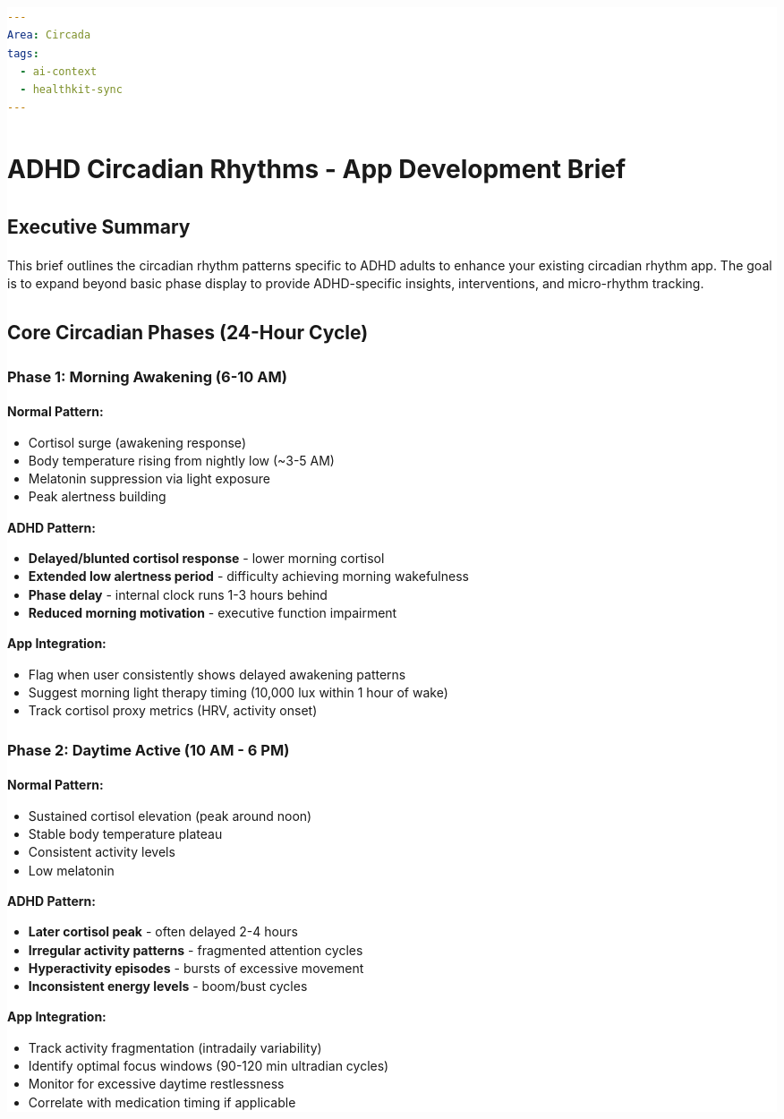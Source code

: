 ```yaml
---
Area: Circada
tags:
  - ai-context
  - healthkit-sync
---
```

# ADHD Circadian Rhythms - App Development Brief

## Executive Summary
This brief outlines the circadian rhythm patterns specific to ADHD adults to enhance your existing circadian rhythm app. The goal is to expand beyond basic phase display to provide ADHD-specific insights, interventions, and micro-rhythm tracking.

## Core Circadian Phases (24-Hour Cycle)

### Phase 1: Morning Awakening (6-10 AM)
**Normal Pattern:**
- Cortisol surge (awakening response)
- Body temperature rising from nightly low (~3-5 AM)
- Melatonin suppression via light exposure
- Peak alertness building

**ADHD Pattern:**
- **Delayed/blunted cortisol response** - lower morning cortisol
- **Extended low alertness period** - difficulty achieving morning wakefulness
- **Phase delay** - internal clock runs 1-3 hours behind
- **Reduced morning motivation** - executive function impairment

**App Integration:**
- Flag when user consistently shows delayed awakening patterns
- Suggest morning light therapy timing (10,000 lux within 1 hour of wake)
- Track cortisol proxy metrics (HRV, activity onset)

### Phase 2: Daytime Active (10 AM - 6 PM)
**Normal Pattern:**
- Sustained cortisol elevation (peak around noon)
- Stable body temperature plateau
- Consistent activity levels
- Low melatonin

**ADHD Pattern:**
- **Later cortisol peak** - often delayed 2-4 hours
- **Irregular activity patterns** - fragmented attention cycles
- **Hyperactivity episodes** - bursts of excessive movement
- **Inconsistent energy levels** - boom/bust cycles

**App Integration:**
- Track activity fragmentation (intradaily variability)
- Identify optimal focus windows (90-120 min ultradian cycles)
- Monitor for excessive daytime restlessness
- Correlate with medication timing if applicable
